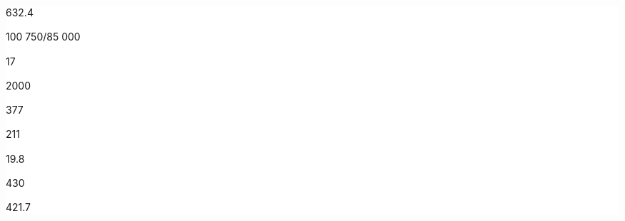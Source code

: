

632.4


</td>  
<td>



100 750/85 000


</td> </tr>  
<tr>  
<td>



17


</td>  
<td>



2000


</td>  
<td>



377


</td>  
<td>



211


</td>  
<td>



19.8


</td>  
<td>



430


</td>  
<td>



421.7


</td>  
<td>
